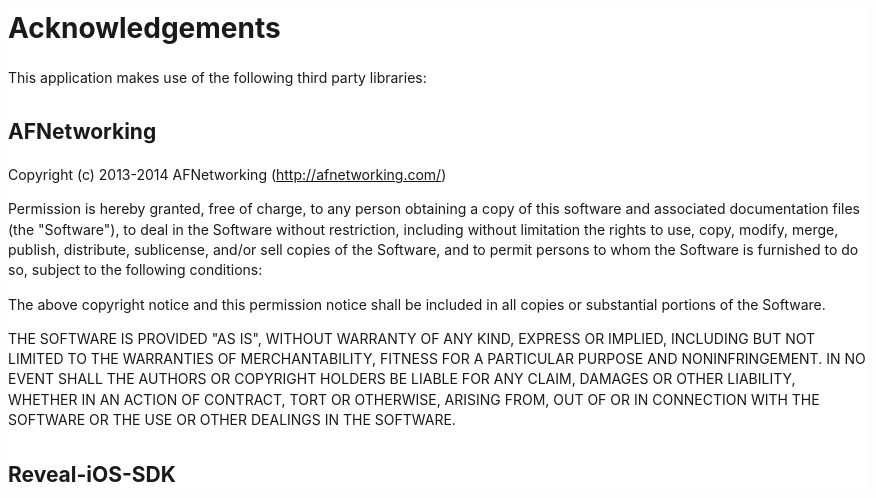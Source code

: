 # Acknowledgements
This application makes use of the following third party libraries:

## AFNetworking

Copyright (c) 2013-2014 AFNetworking (http://afnetworking.com/)

Permission is hereby granted, free of charge, to any person obtaining a copy
of this software and associated documentation files (the "Software"), to deal
in the Software without restriction, including without limitation the rights
to use, copy, modify, merge, publish, distribute, sublicense, and/or sell
copies of the Software, and to permit persons to whom the Software is
furnished to do so, subject to the following conditions:

The above copyright notice and this permission notice shall be included in
all copies or substantial portions of the Software.

THE SOFTWARE IS PROVIDED "AS IS", WITHOUT WARRANTY OF ANY KIND, EXPRESS OR
IMPLIED, INCLUDING BUT NOT LIMITED TO THE WARRANTIES OF MERCHANTABILITY,
FITNESS FOR A PARTICULAR PURPOSE AND NONINFRINGEMENT. IN NO EVENT SHALL THE
AUTHORS OR COPYRIGHT HOLDERS BE LIABLE FOR ANY CLAIM, DAMAGES OR OTHER
LIABILITY, WHETHER IN AN ACTION OF CONTRACT, TORT OR OTHERWISE, ARISING FROM,
OUT OF OR IN CONNECTION WITH THE SOFTWARE OR THE USE OR OTHER DEALINGS IN
THE SOFTWARE.


## Reveal-iOS-SDK

<!DOCTYPE html>  
<html lang="en">
<head>
  <meta charset="utf-8">
  <meta http-equiv="X-UA-Compatible" content="IE=edge,chrome=1">
  <title>RevealEULA</title>
  <meta name="viewport" content="width=device-width, initial-scale=1.0">
  <style>
/* 
   This document has been created with Marked.app <http://markedapp.com>, Copyright 2011 Brett Terpstra
   Please leave this notice in place, along with any additional credits below.
   ---------------------------------------------------------------
   Title: Theme title
   Author: Your name and optional url
   Description: Basic description of the theme.
*/

body
{
    -webkit-font-smoothing:antialiased;
    font:normal .8764em/1.5em Arial,Verdana,sans-serif;
    margin:0
}
